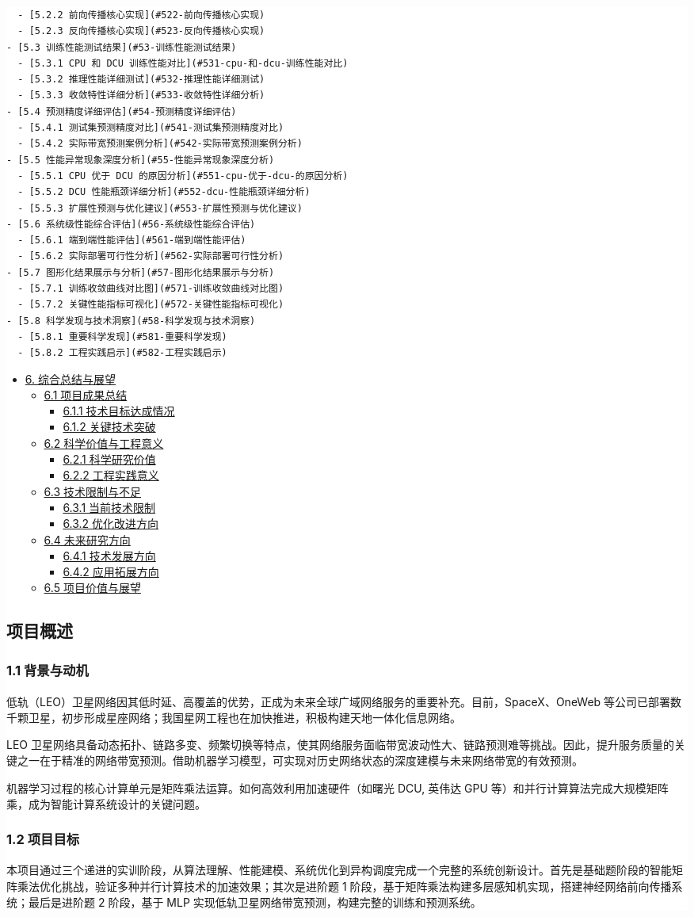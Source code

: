       - [5.2.2 前向传播核心实现](#522-前向传播核心实现)
      - [5.2.3 反向传播核心实现](#523-反向传播核心实现)
    - [5.3 训练性能测试结果](#53-训练性能测试结果)
      - [5.3.1 CPU 和 DCU 训练性能对比](#531-cpu-和-dcu-训练性能对比)
      - [5.3.2 推理性能详细测试](#532-推理性能详细测试)
      - [5.3.3 收敛特性详细分析](#533-收敛特性详细分析)
    - [5.4 预测精度详细评估](#54-预测精度详细评估)
      - [5.4.1 测试集预测精度对比](#541-测试集预测精度对比)
      - [5.4.2 实际带宽预测案例分析](#542-实际带宽预测案例分析)
    - [5.5 性能异常现象深度分析](#55-性能异常现象深度分析)
      - [5.5.1 CPU 优于 DCU 的原因分析](#551-cpu-优于-dcu-的原因分析)
      - [5.5.2 DCU 性能瓶颈详细分析](#552-dcu-性能瓶颈详细分析)
      - [5.5.3 扩展性预测与优化建议](#553-扩展性预测与优化建议)
    - [5.6 系统级性能综合评估](#56-系统级性能综合评估)
      - [5.6.1 端到端性能评估](#561-端到端性能评估)
      - [5.6.2 实际部署可行性分析](#562-实际部署可行性分析)
    - [5.7 图形化结果展示与分析](#57-图形化结果展示与分析)
      - [5.7.1 训练收敛曲线对比图](#571-训练收敛曲线对比图)
      - [5.7.2 关键性能指标可视化](#572-关键性能指标可视化)
    - [5.8 科学发现与技术洞察](#58-科学发现与技术洞察)
      - [5.8.1 重要科学发现](#581-重要科学发现)
      - [5.8.2 工程实践启示](#582-工程实践启示)
  - [6. 综合总结与展望](#6-综合总结与展望)
    - [6.1 项目成果总结](#61-项目成果总结)
      - [6.1.1 技术目标达成情况](#611-技术目标达成情况)
      - [6.1.2 关键技术突破](#612-关键技术突破)
    - [6.2 科学价值与工程意义](#62-科学价值与工程意义)
      - [6.2.1 科学研究价值](#621-科学研究价值)
      - [6.2.2 工程实践意义](#622-工程实践意义)
    - [6.3 技术限制与不足](#63-技术限制与不足)
      - [6.3.1 当前技术限制](#631-当前技术限制)
      - [6.3.2 优化改进方向](#632-优化改进方向)
    - [6.4 未来研究方向](#64-未来研究方向)
      - [6.4.1 技术发展方向](#641-技术发展方向)
      - [6.4.2 应用拓展方向](#642-应用拓展方向)
    - [6.5 项目价值与展望](#65-项目价值与展望)

## 项目概述

### 1.1 背景与动机

低轨（LEO）卫星网络因其低时延、高覆盖的优势，正成为未来全球广域网络服务的重要补充。目前，SpaceX、OneWeb 等公司已部署数千颗卫星，初步形成星座网络；我国星网工程也在加快推进，积极构建天地一体化信息网络。

LEO 卫星网络具备动态拓扑、链路多变、频繁切换等特点，使其网络服务面临带宽波动性大、链路预测难等挑战。因此，提升服务质量的关键之一在于精准的网络带宽预测。借助机器学习模型，可实现对历史网络状态的深度建模与未来网络带宽的有效预测。

机器学习过程的核心计算单元是矩阵乘法运算。如何高效利用加速硬件（如曙光 DCU, 英伟达 GPU 等）和并行计算算法完成大规模矩阵乘，成为智能计算系统设计的关键问题。

### 1.2 项目目标

本项目通过三个递进的实训阶段，从算法理解、性能建模、系统优化到异构调度完成一个完整的系统创新设计。首先是基础题阶段的智能矩阵乘法优化挑战，验证多种并行计算技术的加速效果；其次是进阶题 1 阶段，基于矩阵乘法构建多层感知机实现，搭建神经网络前向传播系统；最后是进阶题 2 阶段，基于 MLP 实现低轨卫星网络带宽预测，构建完整的训练和预测系统。
